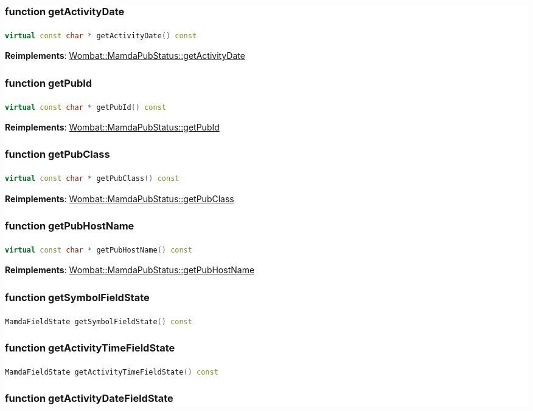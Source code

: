 
### function getActivityDate

```cpp
virtual const char * getActivityDate() const
```


**Reimplements**: [Wombat::MamdaPubStatus::getActivityDate](classWombat_1_1MamdaPubStatus.html#function-getactivitydate)


### function getPubId

```cpp
virtual const char * getPubId() const
```


**Reimplements**: [Wombat::MamdaPubStatus::getPubId](classWombat_1_1MamdaPubStatus.html#function-getpubid)


### function getPubClass

```cpp
virtual const char * getPubClass() const
```


**Reimplements**: [Wombat::MamdaPubStatus::getPubClass](classWombat_1_1MamdaPubStatus.html#function-getpubclass)


### function getPubHostName

```cpp
virtual const char * getPubHostName() const
```


**Reimplements**: [Wombat::MamdaPubStatus::getPubHostName](classWombat_1_1MamdaPubStatus.html#function-getpubhostname)


### function getSymbolFieldState

```cpp
MamdaFieldState getSymbolFieldState() const
```


### function getActivityTimeFieldState

```cpp
MamdaFieldState getActivityTimeFieldState() const
```


### function getActivityDateFieldState
